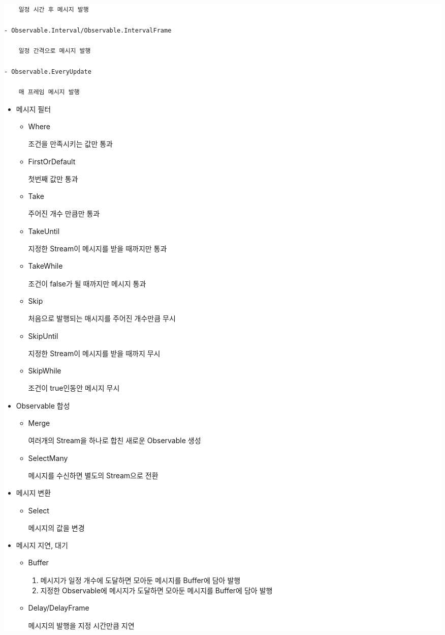         일정 시간 후 메시지 발행
        
    - Observable.Interval/Observable.IntervalFrame
        
        일정 간격으로 메시지 발행
        
    - Observable.EveryUpdate
        
        매 프레임 메시지 발행
        
- 메시지 필터
    - Where
        
        조건을 만족시키는 값만 통과
        
    - FirstOrDefault
        
        첫번째 값만 통과
        
    - Take
        
        주어진 개수 만큼만 통과
        
    - TakeUntil
        
        지정한 Stream이 메시지를 받을 때까지만 통과
        
    - TakeWhile
        
        조건이 false가 될 때까지만 메시지 통과
        
    - Skip
        
        처음으로 발행되는 매시지를 주어진 개수만큼 무시
        
    - SkipUntil
        
        지정한 Stream이 메시지를 받을 때까지 무시
        
    - SkipWhile
        
        조건이 true인동안 메시지 무시
        
- Observable 합성
    - Merge
        
        여러개의 Stream을 하나로 합친 새로운 Observable 생성
        
    - SelectMany
        
        메시지를 수신하면 별도의 Stream으로 전환
        
- 메시지 변환
    - Select
        
        메시지의 값을 변경
        
- 메시지 지연, 대기
    - Buffer
        1. 메시지가 일정 개수에 도달하면 모아둔 메시지를 Buffer에 담아 발행
        2. 지정한 Observable에 메시지가 도달하면 모아둔 메시지를 Buffer에 담아 발행
    - Delay/DelayFrame
        
        메시지의 발행을 지정 시간만큼 지연
        